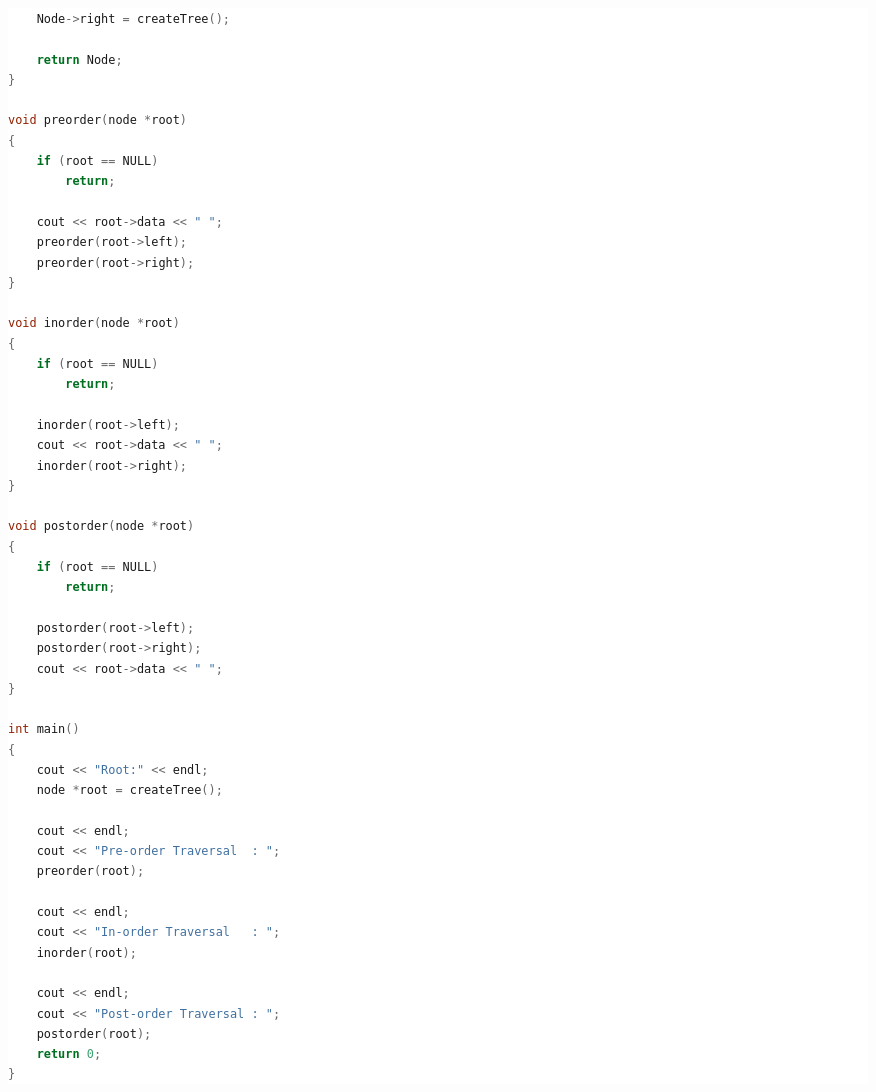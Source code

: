 ```CPP
	Node->right = createTree();

	return Node;
}

void preorder(node *root)
{
	if (root == NULL)
		return;

	cout << root->data << " ";
	preorder(root->left);
	preorder(root->right);
}

void inorder(node *root)
{
	if (root == NULL)
		return;

	inorder(root->left);
	cout << root->data << " ";
	inorder(root->right);
}

void postorder(node *root)
{
	if (root == NULL)
		return;

	postorder(root->left);
	postorder(root->right);
	cout << root->data << " ";
}

int main()
{
	cout << "Root:" << endl;
	node *root = createTree();

	cout << endl;
	cout << "Pre-order Traversal  : ";
	preorder(root);

	cout << endl;
	cout << "In-order Traversal   : ";
	inorder(root);

	cout << endl;
	cout << "Post-order Traversal : ";
	postorder(root);
	return 0;
}
```

